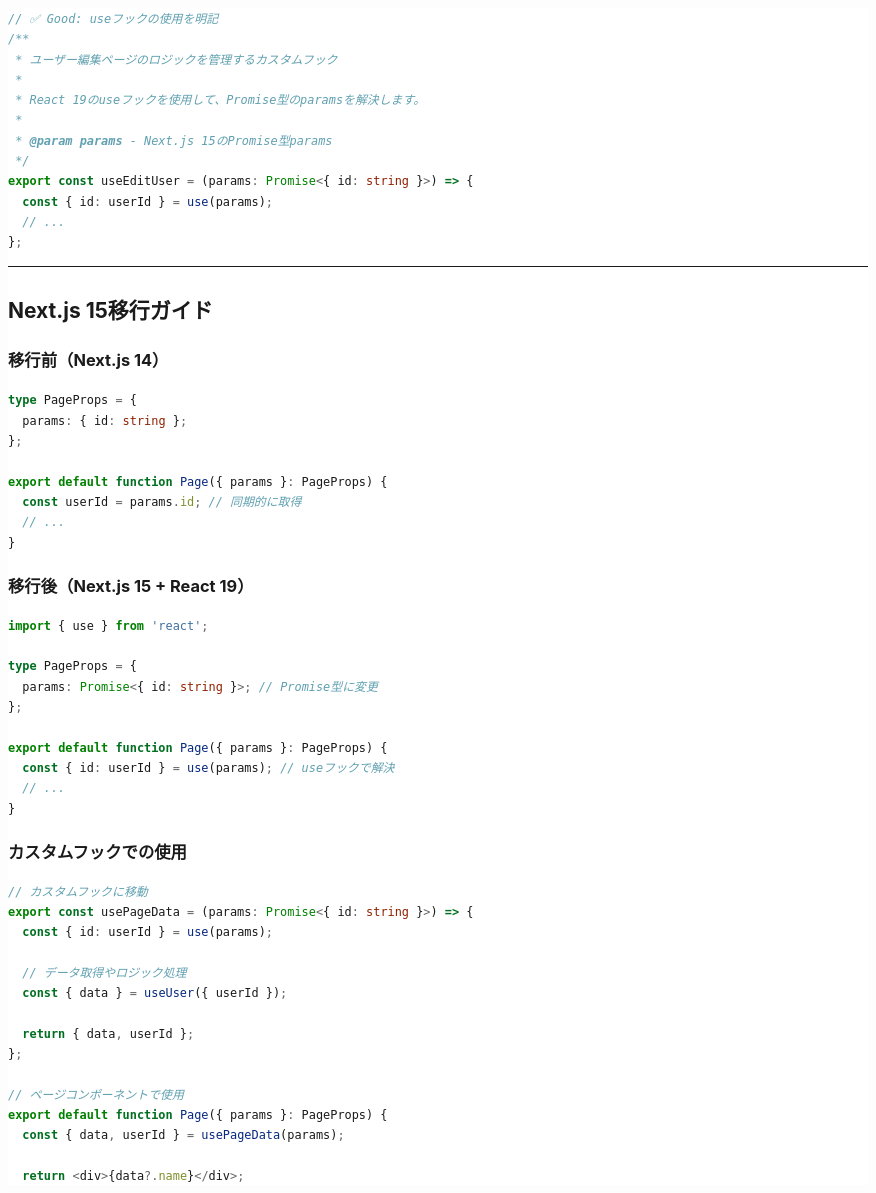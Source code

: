 ```typescript
// ✅ Good: useフックの使用を明記
/**
 * ユーザー編集ページのロジックを管理するカスタムフック
 *
 * React 19のuseフックを使用して、Promise型のparamsを解決します。
 *
 * @param params - Next.js 15のPromise型params
 */
export const useEditUser = (params: Promise<{ id: string }>) => {
  const { id: userId } = use(params);
  // ...
};
```

---

## Next.js 15移行ガイド

### 移行前（Next.js 14）

```typescript
type PageProps = {
  params: { id: string };
};

export default function Page({ params }: PageProps) {
  const userId = params.id; // 同期的に取得
  // ...
}
```

### 移行後（Next.js 15 + React 19）

```typescript
import { use } from 'react';

type PageProps = {
  params: Promise<{ id: string }>; // Promise型に変更
};

export default function Page({ params }: PageProps) {
  const { id: userId } = use(params); // useフックで解決
  // ...
}
```

### カスタムフックでの使用

```typescript
// カスタムフックに移動
export const usePageData = (params: Promise<{ id: string }>) => {
  const { id: userId } = use(params);

  // データ取得やロジック処理
  const { data } = useUser({ userId });

  return { data, userId };
};

// ページコンポーネントで使用
export default function Page({ params }: PageProps) {
  const { data, userId } = usePageData(params);

  return <div>{data?.name}</div>;
```